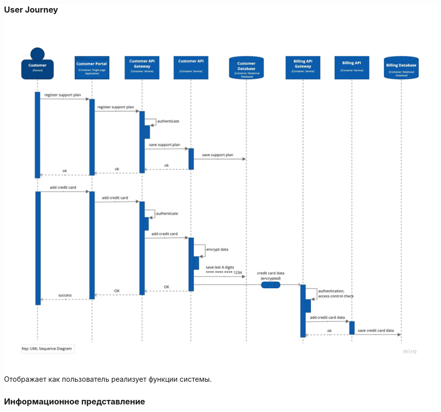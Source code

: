 ### User Journey

![](img/user_journey.png)

Отображает как пользователь реализует функции системы.

### Информационное представление
